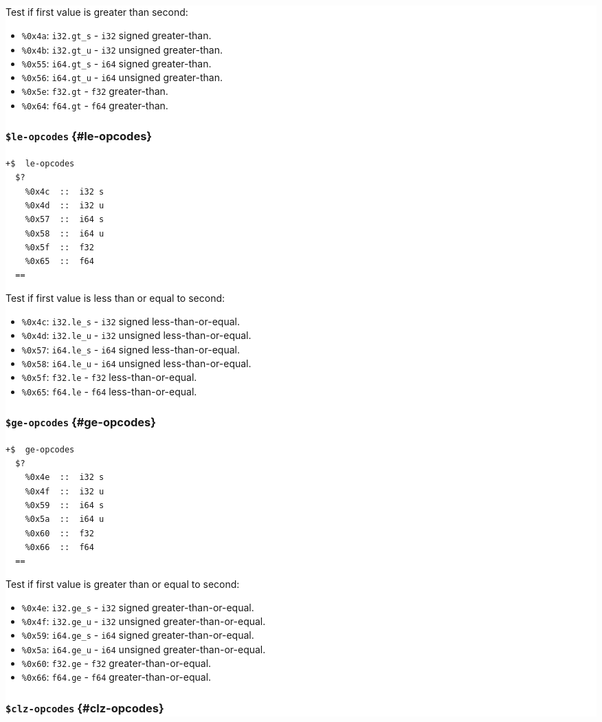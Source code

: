Test if first value is greater than second:
- `%0x4a`: `i32.gt_s` - `i32` signed greater-than.
- `%0x4b`: `i32.gt_u` - `i32` unsigned greater-than.
- `%0x55`: `i64.gt_s` - `i64` signed greater-than.
- `%0x56`: `i64.gt_u` - `i64` unsigned greater-than.
- `%0x5e`: `f32.gt` - `f32` greater-than.
- `%0x64`: `f64.gt` - `f64` greater-than.

### `$le-opcodes` {#le-opcodes}

```hoon
+$  le-opcodes
  $?
    %0x4c  ::  i32 s
    %0x4d  ::  i32 u
    %0x57  ::  i64 s
    %0x58  ::  i64 u
    %0x5f  ::  f32
    %0x65  ::  f64
  ==
```

Test if first value is less than or equal to second:
- `%0x4c`: `i32.le_s` - `i32` signed less-than-or-equal.
- `%0x4d`: `i32.le_u` - `i32` unsigned less-than-or-equal.
- `%0x57`: `i64.le_s` - `i64` signed less-than-or-equal.
- `%0x58`: `i64.le_u` - `i64` unsigned less-than-or-equal.
- `%0x5f`: `f32.le` - `f32` less-than-or-equal.
- `%0x65`: `f64.le` - `f64` less-than-or-equal.

### `$ge-opcodes` {#ge-opcodes}

```hoon
+$  ge-opcodes
  $?
    %0x4e  ::  i32 s
    %0x4f  ::  i32 u
    %0x59  ::  i64 s
    %0x5a  ::  i64 u
    %0x60  ::  f32
    %0x66  ::  f64
  ==
```

Test if first value is greater than or equal to second:
- `%0x4e`: `i32.ge_s` - `i32` signed greater-than-or-equal.
- `%0x4f`: `i32.ge_u` - `i32` unsigned greater-than-or-equal.
- `%0x59`: `i64.ge_s` - `i64` signed greater-than-or-equal.
- `%0x5a`: `i64.ge_u` - `i64` unsigned greater-than-or-equal.
- `%0x60`: `f32.ge` - `f32` greater-than-or-equal.
- `%0x66`: `f64.ge` - `f64` greater-than-or-equal.

### `$clz-opcodes` {#clz-opcodes}

